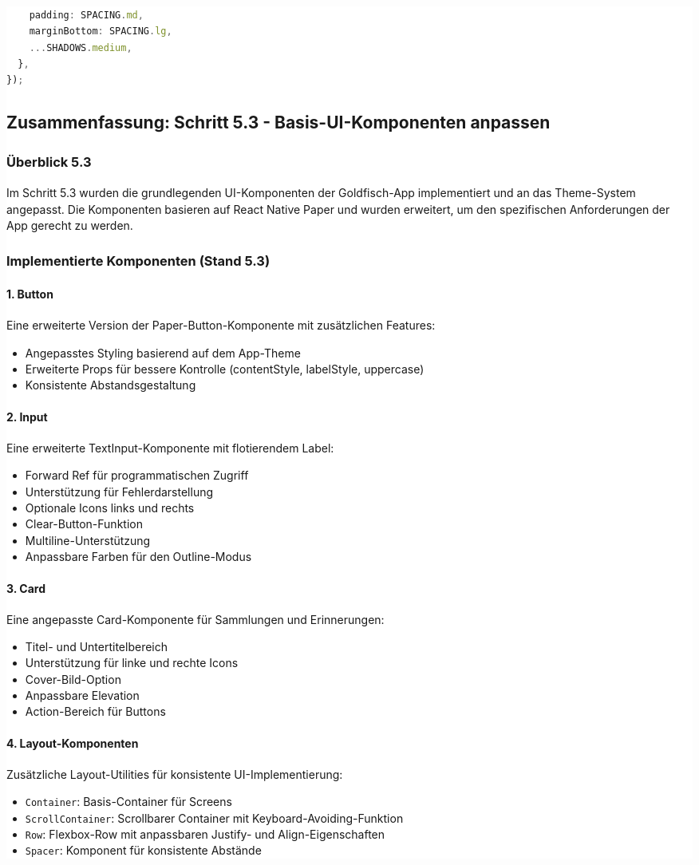```typescript
    padding: SPACING.md,
    marginBottom: SPACING.lg,
    ...SHADOWS.medium,
  },
});
```

## Zusammenfassung: Schritt 5.3 - Basis-UI-Komponenten anpassen

### Überblick 5.3

Im Schritt 5.3 wurden die grundlegenden UI-Komponenten der Goldfisch-App implementiert und an das Theme-System angepasst. Die Komponenten basieren auf React Native Paper und wurden erweitert, um den spezifischen Anforderungen der App gerecht zu werden.

### Implementierte Komponenten (Stand 5.3)

#### 1. Button

Eine erweiterte Version der Paper-Button-Komponente mit zusätzlichen Features:

- Angepasstes Styling basierend auf dem App-Theme
- Erweiterte Props für bessere Kontrolle (contentStyle, labelStyle, uppercase)
- Konsistente Abstandsgestaltung

#### 2. Input

Eine erweiterte TextInput-Komponente mit flotierendem Label:

- Forward Ref für programmatischen Zugriff
- Unterstützung für Fehlerdarstellung
- Optionale Icons links und rechts
- Clear-Button-Funktion
- Multiline-Unterstützung
- Anpassbare Farben für den Outline-Modus

#### 3. Card

Eine angepasste Card-Komponente für Sammlungen und Erinnerungen:

- Titel- und Untertitelbereich
- Unterstützung für linke und rechte Icons
- Cover-Bild-Option
- Anpassbare Elevation
- Action-Bereich für Buttons

#### 4. Layout-Komponenten

Zusätzliche Layout-Utilities für konsistente UI-Implementierung:

- `Container`: Basis-Container für Screens
- `ScrollContainer`: Scrollbarer Container mit Keyboard-Avoiding-Funktion
- `Row`: Flexbox-Row mit anpassbaren Justify- und Align-Eigenschaften
- `Spacer`: Komponent für konsistente Abstände
